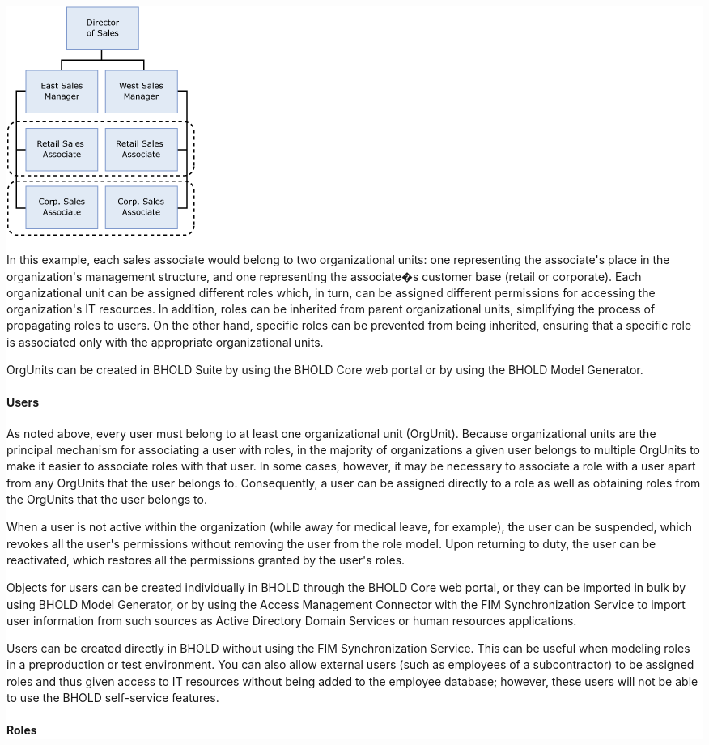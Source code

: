 ![](media/bhold-concepts-guide/org-chart-02.png)

In this example, each sales associate would belong to two organizational units: one representing the associate's place in the organization's management structure, and one representing the associate�s customer base (retail or corporate). Each organizational unit can be assigned different roles which, in turn, can be assigned different permissions for accessing the organization's IT resources. In addition, roles can be inherited from parent organizational units, simplifying the process of propagating roles to users. On the other hand, specific roles can be prevented from being inherited, ensuring that a specific role is associated only with the appropriate organizational units.

OrgUnits can be created in BHOLD Suite by using the BHOLD Core web portal or by using the BHOLD Model Generator.

#### Users

As noted above, every user must belong to at least one organizational unit (OrgUnit). Because organizational units are the principal mechanism for associating a user with roles, in the majority of organizations a given user belongs to multiple OrgUnits to make it easier to associate roles with that user. In some cases, however, it may be necessary to associate a role with a user apart from any OrgUnits that the user belongs to. Consequently, a user can be assigned directly to a role as well as obtaining roles from the OrgUnits that the user belongs to.

When a user is not active within the organization (while away for medical leave, for example), the user can be suspended, which revokes all the user's permissions without removing the user from the role model. Upon returning to duty, the user can be reactivated, which restores all the permissions granted by the user's roles.

Objects for users can be created individually in BHOLD through the BHOLD Core web portal, or they can be imported in bulk by using BHOLD Model Generator, or by using the Access Management Connector with the FIM Synchronization Service to import user information from such sources as Active Directory Domain Services or human resources applications.

Users can be created directly in BHOLD without using the FIM Synchronization Service. This can be useful when modeling roles in a preproduction or test environment. You can also allow external users (such as employees of a subcontractor) to be assigned roles and thus given access to IT resources without being added to the employee database; however, these users will not be able
to use the BHOLD self-service features.

#### Roles
